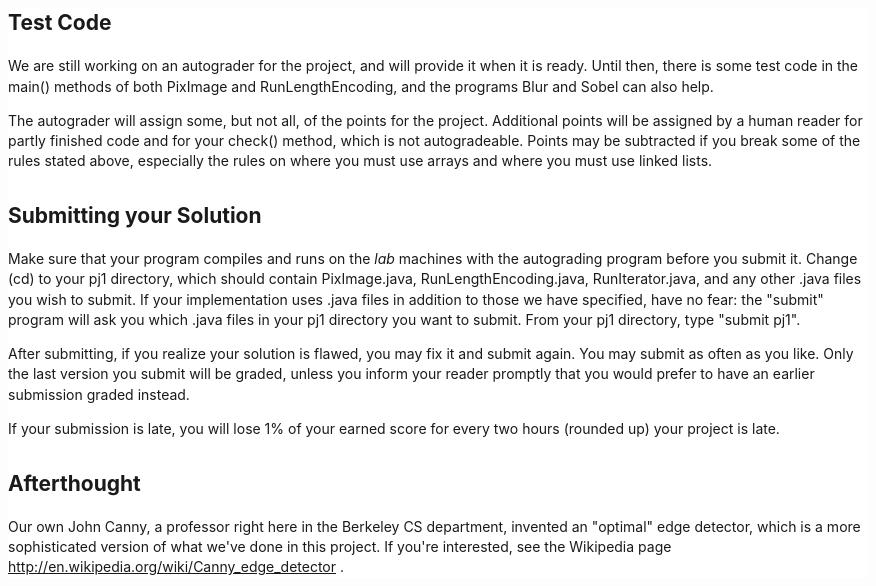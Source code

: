 Test Code
---------
We are still working on an autograder for the project, and will provide it when
it is ready.  Until then, there is some test code in the main() methods of both
PixImage and RunLengthEncoding, and the programs Blur and Sobel can also help.

The autograder will assign some, but not all, of the points for the project.
Additional points will be assigned by a human reader for partly finished code
and for your check() method, which is not autogradeable.  Points may be
subtracted if you break some of the rules stated above, especially the rules on
where you must use arrays and where you must use linked lists.

Submitting your Solution
------------------------
Make sure that your program compiles and runs on the _lab_ machines with the
autograding program before you submit it.  Change (cd) to your pj1 directory,
which should contain PixImage.java, RunLengthEncoding.java, RunIterator.java,
and any other .java files you wish to submit.  If your implementation uses
.java files in addition to those we have specified, have no fear:  the "submit"
program will ask you which .java files in your pj1 directory you want to
submit.  From your pj1 directory, type "submit pj1".

After submitting, if you realize your solution is flawed, you may fix it and
submit again.  You may submit as often as you like.  Only the last version you
submit will be graded, unless you inform your reader promptly that you would
prefer to have an earlier submission graded instead.

If your submission is late, you will lose 1% of your earned score for every two
hours (rounded up) your project is late.

Afterthought
------------
Our own John Canny, a professor right here in the Berkeley CS department,
invented an "optimal" edge detector, which is a more sophisticated version of
what we've done in this project.  If you're interested, see the Wikipedia page
http://en.wikipedia.org/wiki/Canny_edge_detector .
